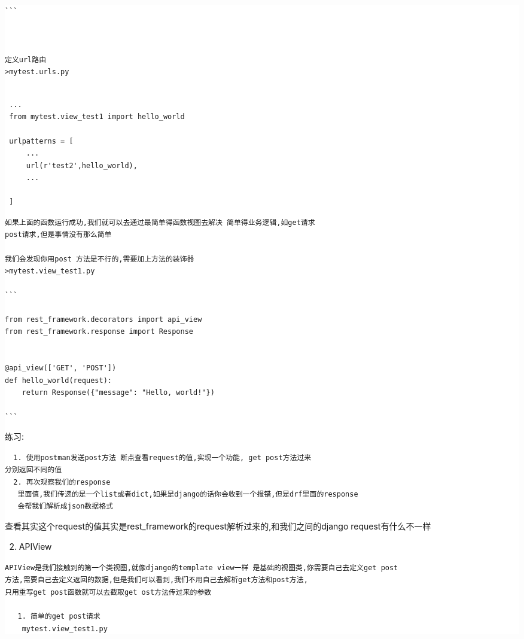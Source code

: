     ```



    定义url路由
    >mytest.urls.py
    
   ```
    
    ...
    from mytest.view_test1 import hello_world

    urlpatterns = [
        ...
        url(r'test2',hello_world),
        ...

    ]
   ```

    如果上面的函数运行成功,我们就可以去通过最简单得函数视图去解决 简单得业务逻辑,如get请求
    post请求,但是事情没有那么简单

    我们会发现你用post 方法是不行的,需要加上方法的装饰器
    >mytest.view_test1.py
    
    ```
    
    from rest_framework.decorators import api_view
    from rest_framework.response import Response

 
    @api_view(['GET', 'POST'])
    def hello_world(request):
        return Response({"message": "Hello, world!"})

    ```
    

   练习:
   
   
      1. 使用postman发送post方法 断点查看request的值,实现一个功能, get post方法过来
    分别返回不同的值
      2. 再次观察我们的response
       里面值,我们传递的是一个list或者dict,如果是django的话你会收到一个报错,但是drf里面的response
       会帮我们解析成json数据格式

   查看其实这个request的值其实是rest_framework的request解析过来的,和我们之间的django request有什么不一样

		

   2. APIView

    APIView是我们接触到的第一个类视图,就像django的template view一样 是基础的视图类,你需要自己去定义get post
    方法,需要自己去定义返回的数据,但是我们可以看到,我们不用自己去解析get方法和post方法,
    只用重写get post函数就可以去截取get ost方法传过来的参数

       1. 简单的get post请求
        mytest.view_test1.py
        